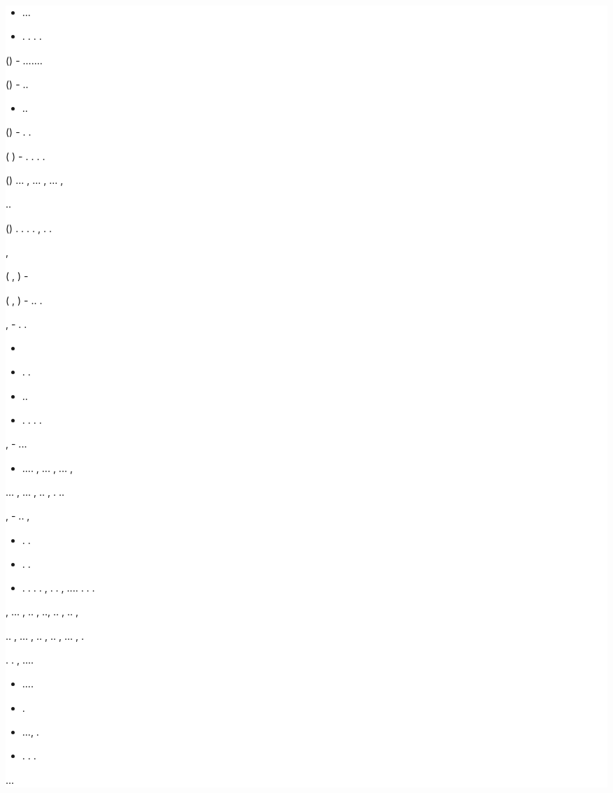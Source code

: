 - ...

- . . . .

() - .......

() - ..

- ..

() - . .

( ) - . . . .

() ... , ... , ... ,

..

() . . . . , . .

,

( , ) -

( , ) - .. .

, - . .

-

- . .

- ..

- . . . .

, - ...

- .... , ... , ... ,

... , ... , .. , . ..

, - .. ,

- . .

- . .

- . . . . , . . , .... . . .

, ... , .. , .., .. , .. ,

.. , ... , .. , .. , ... , .

. . , ....

- ....

- .

- ..., .

- . . .

...
